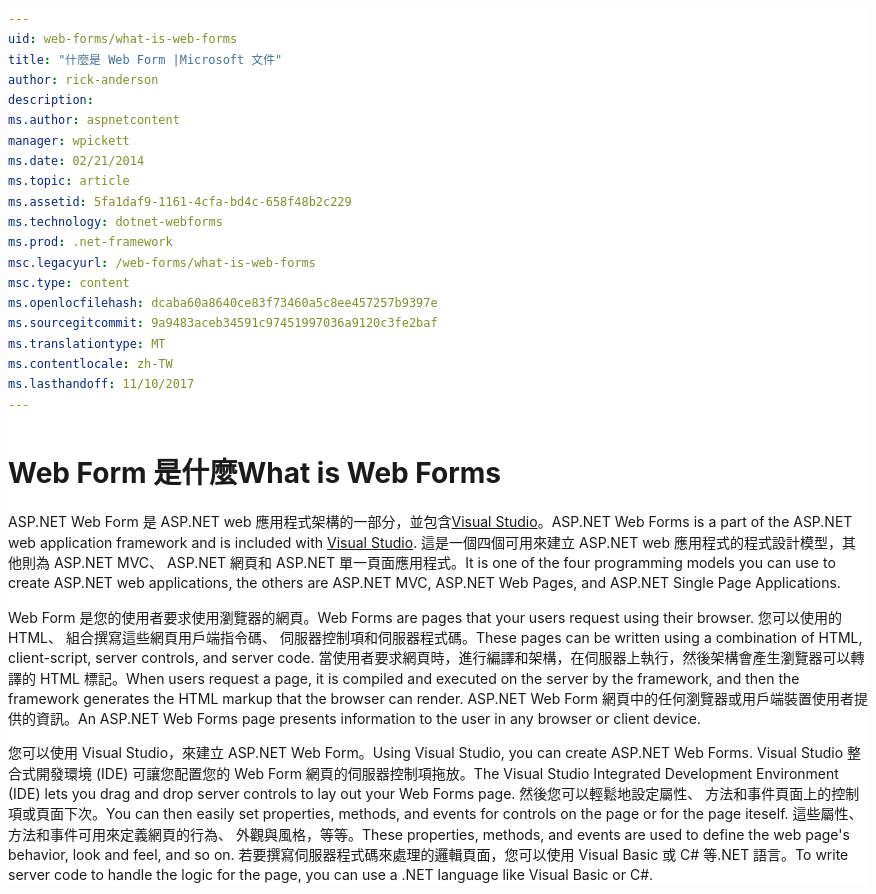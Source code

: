 ```yaml
---
uid: web-forms/what-is-web-forms
title: "什麼是 Web Form |Microsoft 文件"
author: rick-anderson
description: 
ms.author: aspnetcontent
manager: wpickett
ms.date: 02/21/2014
ms.topic: article
ms.assetid: 5fa1daf9-1161-4cfa-bd4c-658f48b2c229
ms.technology: dotnet-webforms
ms.prod: .net-framework
msc.legacyurl: /web-forms/what-is-web-forms
msc.type: content
ms.openlocfilehash: dcaba60a8640ce83f73460a5c8ee457257b9397e
ms.sourcegitcommit: 9a9483aceb34591c97451997036a9120c3fe2baf
ms.translationtype: MT
ms.contentlocale: zh-TW
ms.lasthandoff: 11/10/2017
---
```

<a name="what-is-web-forms"></a><span data-ttu-id="d3e89-102">Web Form 是什麼</span><span class="sxs-lookup"><span data-stu-id="d3e89-102">What is Web Forms</span></span>
====================
<span data-ttu-id="d3e89-103">ASP.NET Web Form 是 ASP.NET web 應用程式架構的一部分，並包含[Visual Studio](https://www.asp.net/downloads)。</span><span class="sxs-lookup"><span data-stu-id="d3e89-103">ASP.NET Web Forms is a part of the ASP.NET web application framework and is included with [Visual Studio](https://www.asp.net/downloads).</span></span> <span data-ttu-id="d3e89-104">這是一個四個可用來建立 ASP.NET web 應用程式的程式設計模型，其他則為 ASP.NET MVC、 ASP.NET 網頁和 ASP.NET 單一頁面應用程式。</span><span class="sxs-lookup"><span data-stu-id="d3e89-104">It is one of the four programming models you can use to create ASP.NET web applications, the others are ASP.NET MVC, ASP.NET Web Pages, and ASP.NET Single Page Applications.</span></span>

<span data-ttu-id="d3e89-105">Web Form 是您的使用者要求使用瀏覽器的網頁。</span><span class="sxs-lookup"><span data-stu-id="d3e89-105">Web Forms are pages that your users request using their browser.</span></span> <span data-ttu-id="d3e89-106">您可以使用的 HTML、 組合撰寫這些網頁用戶端指令碼、 伺服器控制項和伺服器程式碼。</span><span class="sxs-lookup"><span data-stu-id="d3e89-106">These pages can be written using a combination of HTML, client-script, server controls, and server code.</span></span> <span data-ttu-id="d3e89-107">當使用者要求網頁時，進行編譯和架構，在伺服器上執行，然後架構會產生瀏覽器可以轉譯的 HTML 標記。</span><span class="sxs-lookup"><span data-stu-id="d3e89-107">When users request a page, it is compiled and executed on the server by the framework, and then the framework generates the HTML markup that the browser can render.</span></span> <span data-ttu-id="d3e89-108">ASP.NET Web Form 網頁中的任何瀏覽器或用戶端裝置使用者提供的資訊。</span><span class="sxs-lookup"><span data-stu-id="d3e89-108">An ASP.NET Web Forms page presents information to the user in any browser or client device.</span></span>

<span data-ttu-id="d3e89-109">您可以使用 Visual Studio，來建立 ASP.NET Web Form。</span><span class="sxs-lookup"><span data-stu-id="d3e89-109">Using Visual Studio, you can create ASP.NET Web Forms.</span></span> <span data-ttu-id="d3e89-110">Visual Studio 整合式開發環境 (IDE) 可讓您配置您的 Web Form 網頁的伺服器控制項拖放。</span><span class="sxs-lookup"><span data-stu-id="d3e89-110">The Visual Studio Integrated Development Environment (IDE) lets you drag and drop server controls to lay out your Web Forms page.</span></span> <span data-ttu-id="d3e89-111">然後您可以輕鬆地設定屬性、 方法和事件頁面上的控制項或頁面下次。</span><span class="sxs-lookup"><span data-stu-id="d3e89-111">You can then easily set properties, methods, and events for controls on the page or for the page iteself.</span></span> <span data-ttu-id="d3e89-112">這些屬性、 方法和事件可用來定義網頁的行為、 外觀與風格，等等。</span><span class="sxs-lookup"><span data-stu-id="d3e89-112">These properties, methods, and events are used to define the web page's behavior, look and feel, and so on.</span></span> <span data-ttu-id="d3e89-113">若要撰寫伺服器程式碼來處理的邏輯頁面，您可以使用 Visual Basic 或 C# 等.NET 語言。</span><span class="sxs-lookup"><span data-stu-id="d3e89-113">To write server code to handle the logic for the page, you can use a .NET language like Visual Basic or C#.</span></span>
